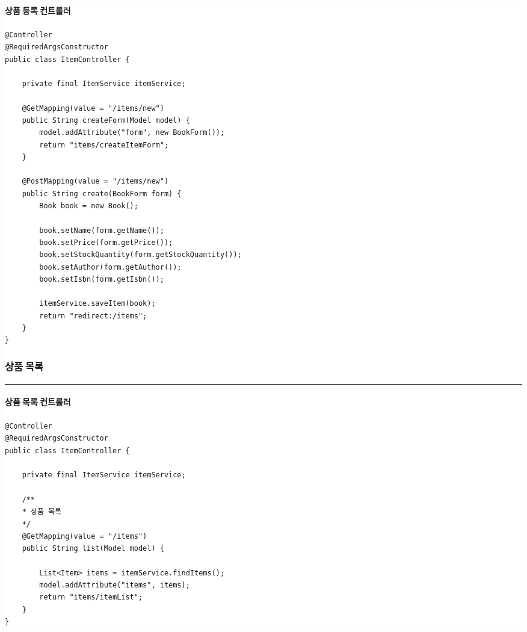 #### 상품 등록 컨트롤러
```
@Controller
@RequiredArgsConstructor
public class ItemController {

    private final ItemService itemService;
    
    @GetMapping(value = "/items/new")
    public String createForm(Model model) {
        model.addAttribute("form", new BookForm());
        return "items/createItemForm";
    }
    
    @PostMapping(value = "/items/new")
    public String create(BookForm form) {
        Book book = new Book();
        
        book.setName(form.getName());
        book.setPrice(form.getPrice());
        book.setStockQuantity(form.getStockQuantity());
        book.setAuthor(form.getAuthor());
        book.setIsbn(form.getIsbn());
        
        itemService.saveItem(book);
        return "redirect:/items";
    }
}
```

### 상품 목록
***
#### 상품 목록 컨트롤러
```
@Controller
@RequiredArgsConstructor
public class ItemController {

    private final ItemService itemService;
    
    /**
    * 상품 목록
    */
    @GetMapping(value = "/items")
    public String list(Model model) {
    
        List<Item> items = itemService.findItems();
        model.addAttribute("items", items);
        return "items/itemList";
    }
}
```
